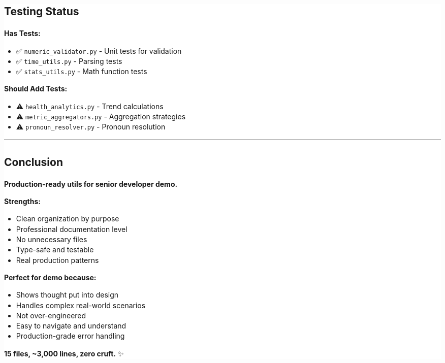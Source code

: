 
## Testing Status

**Has Tests:**
- ✅ `numeric_validator.py` - Unit tests for validation
- ✅ `time_utils.py` - Parsing tests
- ✅ `stats_utils.py` - Math function tests

**Should Add Tests:**
- ⚠️ `health_analytics.py` - Trend calculations
- ⚠️ `metric_aggregators.py` - Aggregation strategies
- ⚠️ `pronoun_resolver.py` - Pronoun resolution

---

## Conclusion

**Production-ready utils for senior developer demo.**

**Strengths:**
- Clean organization by purpose
- Professional documentation level
- No unnecessary files
- Type-safe and testable
- Real production patterns

**Perfect for demo because:**
- Shows thought put into design
- Handles complex real-world scenarios
- Not over-engineered
- Easy to navigate and understand
- Production-grade error handling

**15 files, ~3,000 lines, zero cruft.** ✨
